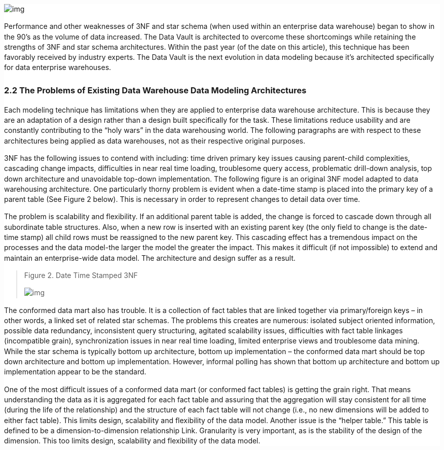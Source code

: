 ![img](http://tdan.com/wp-content/uploads/2016/07/i021hy0101.gif)

Performance and other weaknesses of 3NF and star schema (when used within an enterprise data warehouse) began to show in the 90’s as the volume of data increased. The Data Vault is
architected to overcome these shortcomings while retaining the strengths of 3NF and star schema architectures. Within the past year (of the date on this article), this technique has been favorably
received by industry experts. The Data Vault is the next evolution in data modeling because it’s architected specifically for data enterprise warehouses.



### 2.2 The Problems of Existing Data Warehouse Data Modeling Architectures

Each modeling technique has limitations when they are applied to enterprise data warehouse architecture. This is because they are an adaptation of a design rather than a design built specifically
for the task. These limitations reduce usability and are constantly contributing to the “holy wars” in the data warehousing world. The following paragraphs are with respect to these
architectures being applied as data warehouses, not as their respective original purposes.

3NF has the following issues to contend with including: time driven primary key issues causing parent-child complexities, cascading change impacts, difficulties in near real time loading,
troublesome query access, problematic drill-down analysis, top down architecture and unavoidable top-down implementation. The following figure is an original 3NF model adapted to data warehousing
architecture. One particularly thorny problem is evident when a date-time stamp is placed into the primary key of a parent table (See Figure 2 below). This is necessary in order to represent
changes to detail data over time.

The problem is scalability and flexibility. If an additional parent table is added, the change is forced to cascade down through all subordinate table structures. Also, when a new row is inserted
with an existing parent key (the only field to change is the date-time stamp) all child rows must be reassigned to the new parent key. This cascading effect has a tremendous impact on the processes
and the data model-the larger the model the greater the impact. This makes it difficult (if not impossible) to extend and maintain an enterprise-wide data model. The architecture and design suffer
as a result.

> Figure 2. Date Time Stamped 3NF
>
> ![img](http://tdan.com/wp-content/uploads/2016/07/i021hy0102.jpg)
>
>

The conformed data mart also has trouble. It is a collection of fact tables that are linked together via primary/foreign keys – in other words, a linked set of related star schemas. The
problems this creates are numerous: isolated subject oriented information, possible data redundancy, inconsistent query structuring, agitated scalability issues, difficulties with fact table
linkages (incompatible grain), synchronization issues in near real time loading, limited enterprise views and troublesome data mining. While the star schema is typically bottom up architecture,
bottom up implementation – the conformed data mart should be top down architecture and bottom up implementation. However, informal polling has shown that bottom up architecture and bottom up
implementation appear to be the standard.

One of the most difficult issues of a conformed data mart (or conformed fact tables) is getting the grain right. That means understanding the data as it is aggregated for each fact table and
assuring that the aggregation will stay consistent for all time (during the life of the relationship) and the structure of each fact table will not change (i.e., no new dimensions will be added to
either fact table). This limits design, scalability and flexibility of the data model. Another issue is the “helper table.” This table is defined to be a dimension-to-dimension
relationship Link. Granularity is very important, as is the stability of the design of the dimension. This too limits design, scalability and flexibility of the data model.
